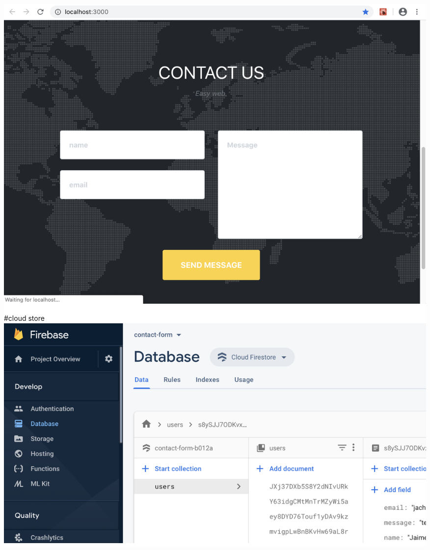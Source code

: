 <img width="964" alt="Explanation" src="https://github.com/jaimehernan95/react-js-contact-form-cloud-firestore/blob/master/images-github/form.png">

#cloud store
<img width="964" alt="Explanation" src="https://github.com/jaimehernan95/react-js-contact-form-cloud-firestore/blob/master/images-github/cloud.png">
